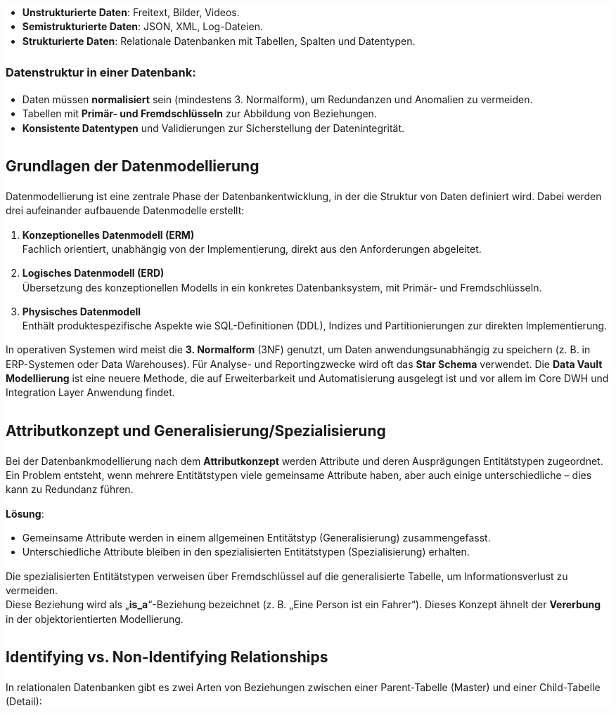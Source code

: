 - **Unstrukturierte Daten**: Freitext, Bilder, Videos.
- **Semistrukturierte Daten**: JSON, XML, Log-Dateien.
- **Strukturierte Daten**: Relationale Datenbanken mit Tabellen, Spalten und Datentypen.

### Datenstruktur in einer Datenbank:
- Daten müssen **normalisiert** sein (mindestens 3. Normalform), um Redundanzen und Anomalien zu vermeiden.
- Tabellen mit **Primär- und Fremdschlüsseln** zur Abbildung von Beziehungen.
- **Konsistente Datentypen** und Validierungen zur Sicherstellung der Datenintegrität.

## Grundlagen der Datenmodellierung

Datenmodellierung ist eine zentrale Phase der Datenbankentwicklung, in der die Struktur von Daten definiert wird. Dabei werden drei aufeinander aufbauende Datenmodelle erstellt:

1. **Konzeptionelles Datenmodell (ERM)**  
   Fachlich orientiert, unabhängig von der Implementierung, direkt aus den Anforderungen abgeleitet.

2. **Logisches Datenmodell (ERD)**  
   Übersetzung des konzeptionellen Modells in ein konkretes Datenbanksystem, mit Primär- und Fremdschlüsseln.

3. **Physisches Datenmodell**  
   Enthält produktespezifische Aspekte wie SQL-Definitionen (DDL), Indizes und Partitionierungen zur direkten Implementierung.

In operativen Systemen wird meist die **3. Normalform** (3NF) genutzt, um Daten anwendungsunabhängig zu speichern (z. B. in ERP-Systemen oder Data Warehouses). Für Analyse- und Reportingzwecke wird oft das **Star Schema** verwendet. Die **Data Vault Modellierung** ist eine neuere Methode, die auf Erweiterbarkeit und Automatisierung ausgelegt ist und vor allem im Core DWH und Integration Layer Anwendung findet.

## Attributkonzept und Generalisierung/Spezialisierung

Bei der Datenbankmodellierung nach dem **Attributkonzept** werden Attribute und deren Ausprägungen Entitätstypen zugeordnet. Ein Problem entsteht, wenn mehrere Entitätstypen viele gemeinsame Attribute haben, aber auch einige unterschiedliche – dies kann zu Redundanz führen.

**Lösung**:
- Gemeinsame Attribute werden in einem allgemeinen Entitätstyp (Generalisierung) zusammengefasst.
- Unterschiedliche Attribute bleiben in den spezialisierten Entitätstypen (Spezialisierung) erhalten.

Die spezialisierten Entitätstypen verweisen über Fremdschlüssel auf die generalisierte Tabelle, um Informationsverlust zu vermeiden.  
Diese Beziehung wird als „**is_a**“-Beziehung bezeichnet (z. B. „Eine Person ist ein Fahrer“). Dieses Konzept ähnelt der **Vererbung** in der objektorientierten Modellierung.

## Identifying vs. Non-Identifying Relationships

In relationalen Datenbanken gibt es zwei Arten von Beziehungen zwischen einer Parent-Tabelle (Master) und einer Child-Tabelle (Detail):
